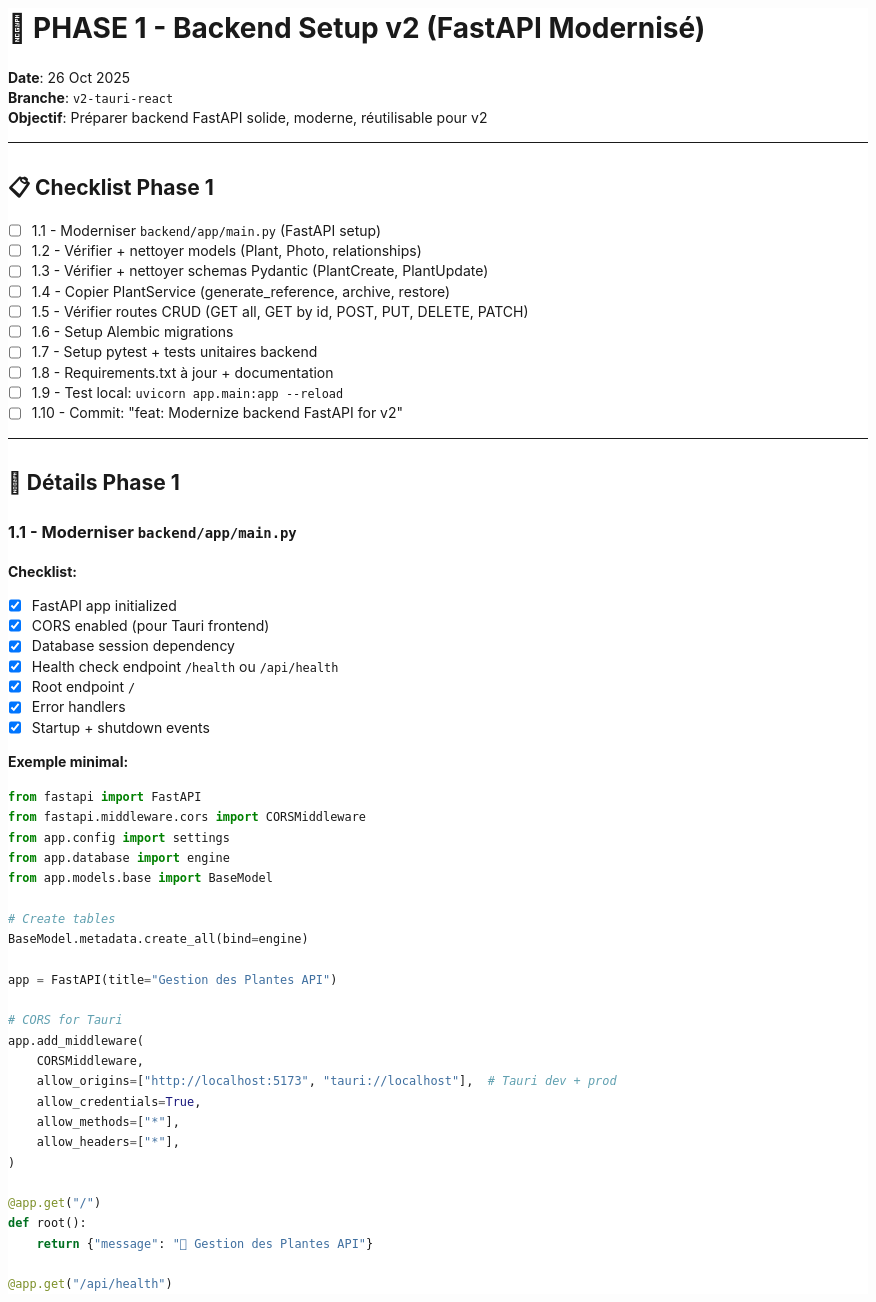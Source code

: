 # 🚀 PHASE 1 - Backend Setup v2 (FastAPI Modernisé)

**Date**: 26 Oct 2025  
**Branche**: `v2-tauri-react`  
**Objectif**: Préparer backend FastAPI solide, moderne, réutilisable pour v2

---

## 📋 Checklist Phase 1

- [ ] 1.1 - Moderniser `backend/app/main.py` (FastAPI setup)
- [ ] 1.2 - Vérifier + nettoyer models (Plant, Photo, relationships)
- [ ] 1.3 - Vérifier + nettoyer schemas Pydantic (PlantCreate, PlantUpdate)
- [ ] 1.4 - Copier PlantService (generate_reference, archive, restore)
- [ ] 1.5 - Vérifier routes CRUD (GET all, GET by id, POST, PUT, DELETE, PATCH)
- [ ] 1.6 - Setup Alembic migrations
- [ ] 1.7 - Setup pytest + tests unitaires backend
- [ ] 1.8 - Requirements.txt à jour + documentation
- [ ] 1.9 - Test local: `uvicorn app.main:app --reload`
- [ ] 1.10 - Commit: "feat: Modernize backend FastAPI for v2"

---

## 🎯 Détails Phase 1

### 1.1 - Moderniser `backend/app/main.py`

**Checklist:**
- [x] FastAPI app initialized
- [x] CORS enabled (pour Tauri frontend)
- [x] Database session dependency
- [x] Health check endpoint `/health` ou `/api/health`
- [x] Root endpoint `/`
- [x] Error handlers
- [x] Startup + shutdown events

**Exemple minimal:**
```python
from fastapi import FastAPI
from fastapi.middleware.cors import CORSMiddleware
from app.config import settings
from app.database import engine
from app.models.base import BaseModel

# Create tables
BaseModel.metadata.create_all(bind=engine)

app = FastAPI(title="Gestion des Plantes API")

# CORS for Tauri
app.add_middleware(
    CORSMiddleware,
    allow_origins=["http://localhost:5173", "tauri://localhost"],  # Tauri dev + prod
    allow_credentials=True,
    allow_methods=["*"],
    allow_headers=["*"],
)

@app.get("/")
def root():
    return {"message": "🌿 Gestion des Plantes API"}

@app.get("/api/health")
```